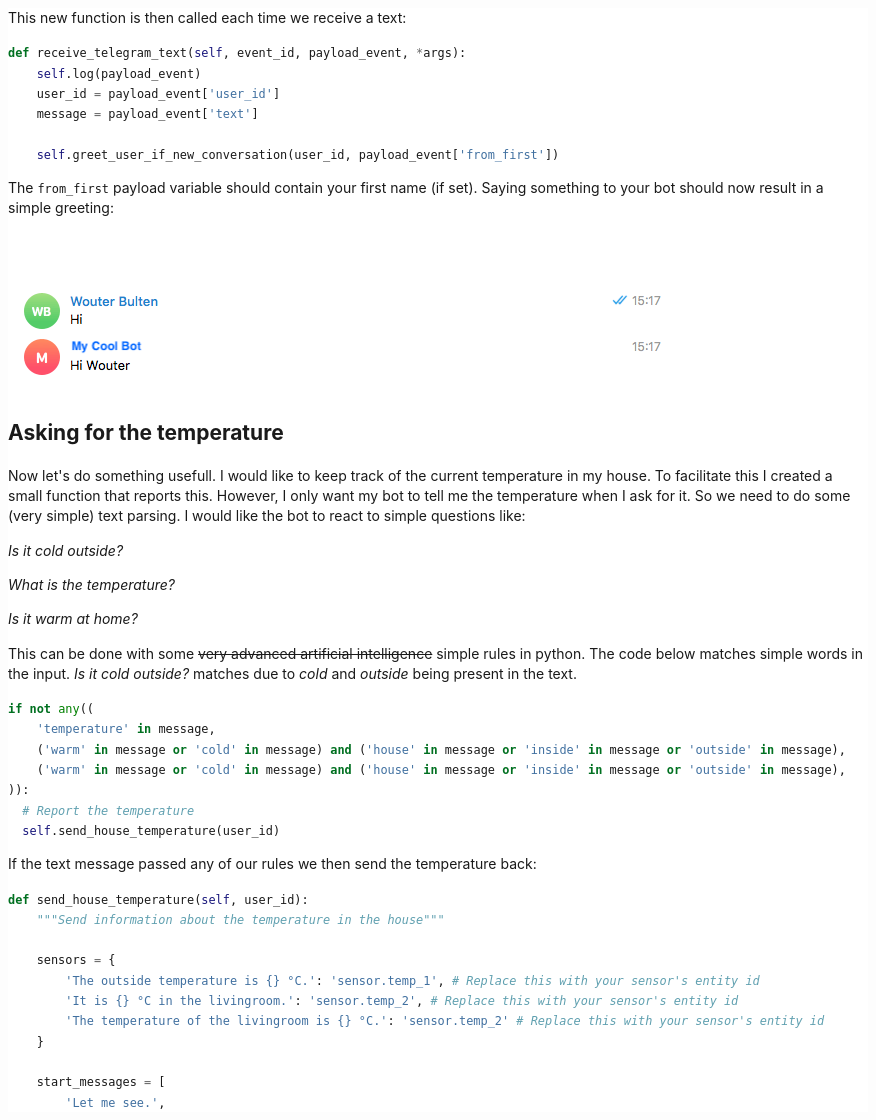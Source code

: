This new function is then called each time we receive a text:

```python
def receive_telegram_text(self, event_id, payload_event, *args):
    self.log(payload_event)
    user_id = payload_event['user_id']
    message = payload_event['text']

    self.greet_user_if_new_conversation(user_id, payload_event['from_first'])
```

The `from_first` payload variable should contain your first name (if set). Saying something to your bot should now result in a simple greeting:

<br><br>

![Simple welcome message from the bot.](/assets/images/ha/telegram_bot_saying_hi.png)

## Asking for the temperature

Now let's do something usefull. I would like to keep track of the current temperature in my house. To facilitate this I created a small function that reports this. However, I only want my bot to tell me the temperature when I ask for it. So we need to do some (very simple) text parsing. I would like the bot to react to simple questions like:

*Is it cold outside?*

*What is the temperature?*

*Is it warm at home?*

This can be done with some ~~very advanced artificial intelligence~~ simple rules in python. The code below matches simple words in the input. *Is it cold outside?* matches due to *cold* and *outside* being present in the text.

```python
if not any((
    'temperature' in message,
    ('warm' in message or 'cold' in message) and ('house' in message or 'inside' in message or 'outside' in message),
    ('warm' in message or 'cold' in message) and ('house' in message or 'inside' in message or 'outside' in message),
)):
  # Report the temperature
  self.send_house_temperature(user_id)
```

If the text message passed any of our rules we then send the temperature back:

```python
def send_house_temperature(self, user_id):
    """Send information about the temperature in the house"""

    sensors = {
        'The outside temperature is {} °C.': 'sensor.temp_1', # Replace this with your sensor's entity id
        'It is {} °C in the livingroom.': 'sensor.temp_2', # Replace this with your sensor's entity id
        'The temperature of the livingroom is {} °C.': 'sensor.temp_2' # Replace this with your sensor's entity id
    }

    start_messages = [
        'Let me see.',
```